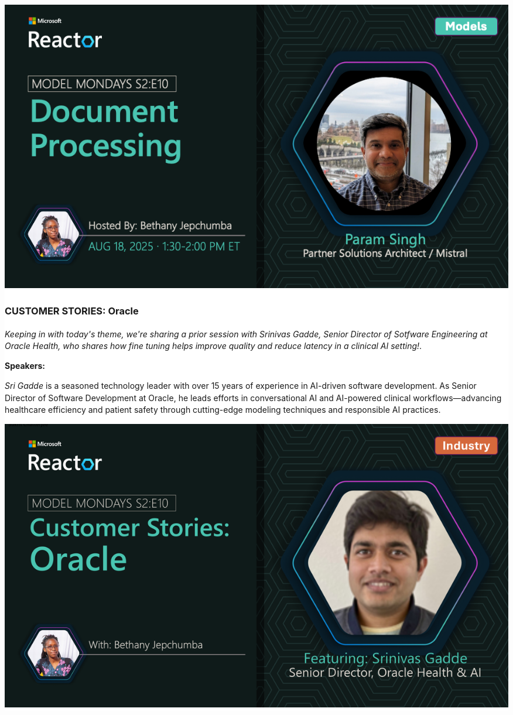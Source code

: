 ![Banner](./img/S2-E10.png)

### CUSTOMER STORIES: Oracle

_Keeping in with today's theme, we're sharing a prior session with Srinivas Gadde, Senior Director of Sotfware Engineering at Oracle Health, who shares how fine tuning helps improve quality and reduce latency in a clinical AI setting!_.

**Speakers:**

_Sri Gadde_ is a seasoned technology leader with over 15 years of experience in AI-driven software development. As Senior Director of Software Development at Oracle, he leads efforts in conversational AI and AI-powered clinical workflows—advancing healthcare efficiency and patient safety through cutting-edge modeling techniques and responsible AI practices.

![Banner](./img/S2-E10-CustomerStories.png)